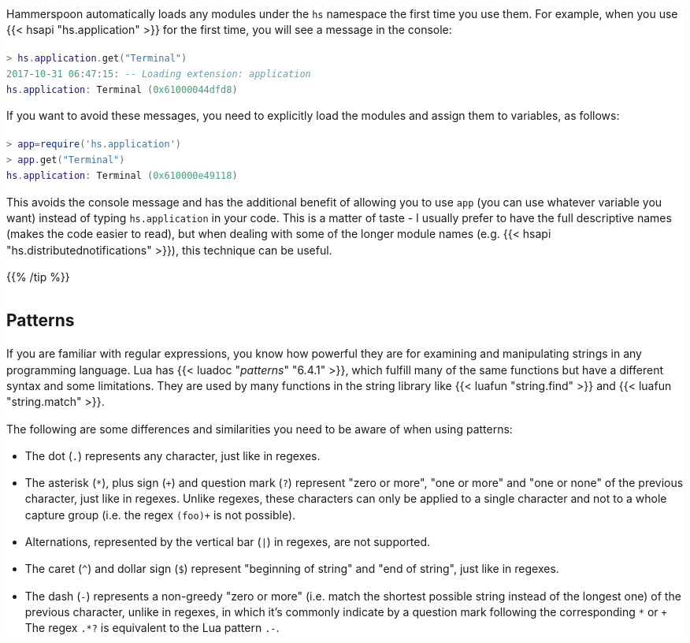 Hammerspoon automatically loads any modules under the `hs` namespace
the first time you use them. For example, when you use {{< hsapi
"hs.application" >}} for the first time, you will see a message in the
console:

```lua
> hs.application.get("Terminal")
2017-10-31 06:47:15: -- Loading extension: application
hs.application: Terminal (0x61000044dfd8)
```

If you want to avoid these messages, you need to explicitly load the
modules and assign them to variables, as follows:

``` lua
> app=require('hs.application')
> app.get("Terminal")
hs.application: Terminal (0x610000e49118)
```

This avoids the console message and has the additional benefit of
allowing you to use `app` (you can use whatever variable you want)
instead of typing `hs.application` in your code. This is a matter of
taste - I usually prefer to have the full descriptive names (makes the
code easier to read), but when dealing with some of the longer module
names (e.g. {{< hsapi "hs.distributednotifications" >}}), this
technique can be useful.

{{% /tip %}}

Patterns
--------

If you are familiar with regular expressions, you know how powerful
they are for examining and manipulating strings in any programming
language. Lua has {{< luadoc "*patterns*" "6.4.1" >}}, which fulfill
many of the same functions but have a different syntax and some
limitations. They are used by many functions in the string library
like {{< luafun "string.find" >}} and {{< luafun "string.match" >}}.

The following are some differences and similarities you need to be
aware of when using patterns:

- The dot (`.`) represents any character, just like in regexes.

- The asterisk (`*`), plus sign (`+`) and question mark (`?`)
  represent "zero or more", "one or more" and "one or none" of the
  previous character, just like in regexes. Unlike regexes, these
  characters can only be applied to a single character and not to a
  whole capture group (i.e. the regex `(foo)+` is not possible).

- Alternations, represented by the vertical bar (`|`) in regexes, are
  not supported.

- The caret (`^`) and dollar sign (`$`) represent "beginning of
  string" and "end of string", just like in regexes.

- The dash (`-`) represents a non-greedy "zero or more" (i.e. match
  the shortest possible string instead of the longest one) of the
  previous character, unlike in regexes, in which it’s commonly
  indicate by a question mark following the corresponding `*` or `+`
  The regex `.*?` is equivalent to the Lua pattern `.-`.
